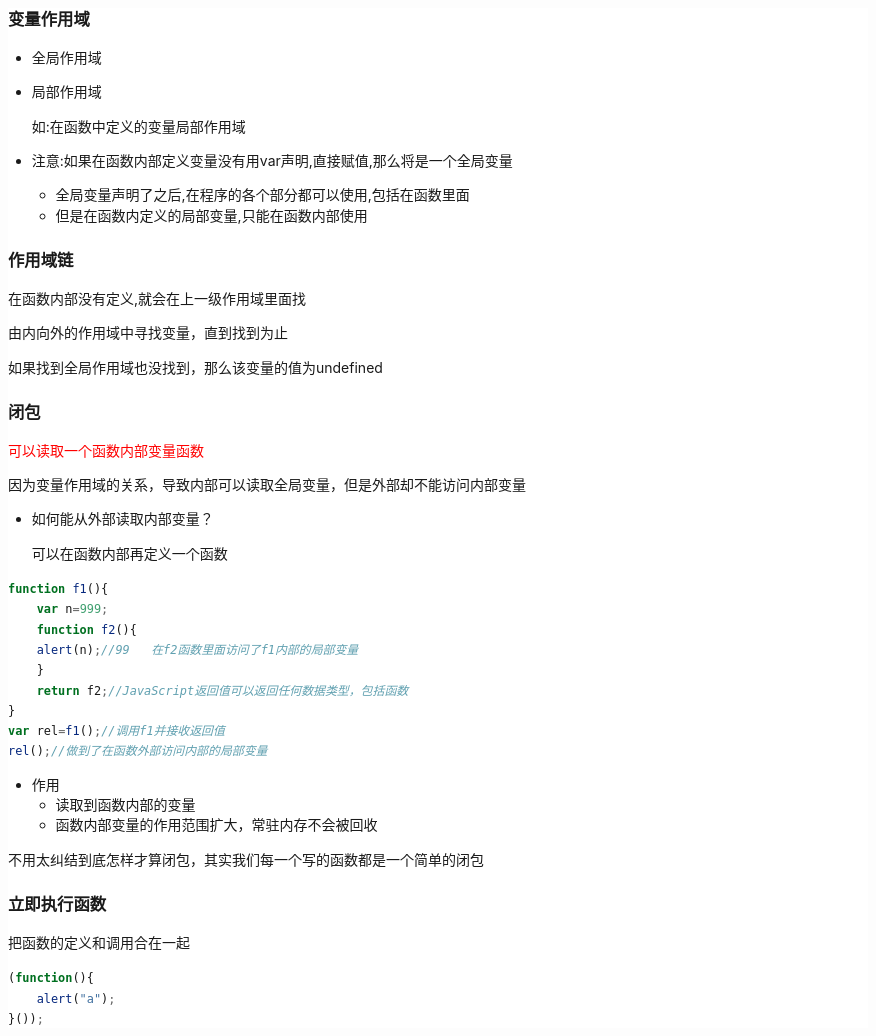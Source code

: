 ### 变量作用域

+ 全局作用域

+ 局部作用域

  如:在函数中定义的变量局部作用域

+ 注意:如果在函数内部定义变量没有用var声明,直接赋值,那么将是一个全局变量

  + 全局变量声明了之后,在程序的各个部分都可以使用,包括在函数里面
  + 但是在函数内定义的局部变量,只能在函数内部使用

### 作用域链

在函数内部没有定义,就会在上一级作用域里面找

由内向外的作用域中寻找变量，直到找到为止

如果找到全局作用域也没找到，那么该变量的值为undefined

### 闭包

<font color=red>可以读取一个函数内部变量函数</font>

因为变量作用域的关系，导致内部可以读取全局变量，但是外部却不能访问内部变量

+ 如何能从外部读取内部变量？

  可以在函数内部再定义一个函数

```JavaScript
function f1(){
	var n=999;
	function f2(){
	alert(n);//99	在f2函数里面访问了f1内部的局部变量
	}
	return f2;//JavaScript返回值可以返回任何数据类型，包括函数
}
var rel=f1();//调用f1并接收返回值
rel();//做到了在函数外部访问内部的局部变量
```

+ 作用
  + 读取到函数内部的变量
  + 函数内部变量的作用范围扩大，常驻内存不会被回收

不用太纠结到底怎样才算闭包，其实我们每一个写的函数都是一个简单的闭包

### 立即执行函数

把函数的定义和调用合在一起

```javascript
(function(){
	alert("a");
}());
```
